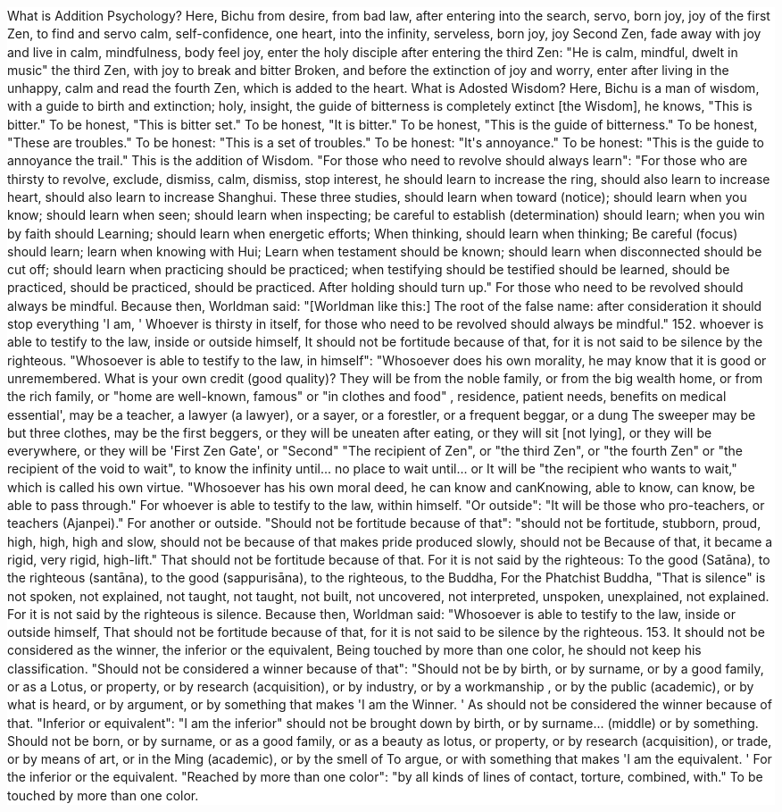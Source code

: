  What is Addition Psychology? Here, Bichu from desire, from bad law, after entering into the search, servo, born joy, joy of the first Zen, to find and servo calm, self-confidence, one heart, into the infinity, serveless, born joy, joy Second Zen, fade away with joy and live in calm, mindfulness, body feel joy, enter the holy disciple after entering the third Zen: "He is calm, mindful, dwelt in music" the third Zen, with joy to break and bitter Broken, and before the extinction of joy and worry, enter after living in the unhappy, calm and read the fourth Zen, which is added to the heart.
 What is Adosted Wisdom? Here, Bichu is a man of wisdom, with a guide to birth and extinction; holy, insight, the guide of bitterness is completely extinct [the Wisdom], he knows, "This is bitter." To be honest, "This is bitter set." To be honest, "It is bitter." To be honest, "This is the guide of bitterness." To be honest, "These are troubles." To be honest: "This is a set of troubles." To be honest: "It's annoyance." To be honest: "This is the guide to annoyance the trail." This is the addition of Wisdom.
 "For those who need to revolve should always learn": "For those who are thirsty to revolve, exclude, dismiss, calm, dismiss, stop interest, he should learn to increase the ring, should also learn to increase heart, should also learn to increase Shanghui. These three studies, should learn when toward (notice); should learn when you know; should learn when seen; should learn when inspecting; be careful to establish (determination) should learn; when you win by faith should Learning; should learn when energetic efforts; When thinking, should learn when thinking; Be careful (focus) should learn; learn when knowing with Hui; Learn when testament should be known; should learn when disconnected should be cut off; should learn when practicing should be practiced; when testifying should be testified should be learned, should be practiced, should be practiced, should be practiced. After holding should turn up." For those who need to be revolved should always be mindful.
 Because then, Worldman said:
 "[Worldman like this:] The root of the false name: after consideration it should stop everything 'I am, '
 Whoever is thirsty in itself, for those who need to be revolved should always be mindful."
 152. whoever is able to testify to the law, inside or outside himself,
 It should not be fortitude because of that, for it is not said to be silence by the righteous.
 "Whosoever is able to testify to the law, in himself": "Whosoever does his own morality, he may know that it is good or unremembered. What is your own credit (good quality)? They will be from the noble family, or from the big wealth home, or from the rich family, or "home are well-known, famous" or "in clothes and food" , residence, patient needs, benefits on medical essential', may be a teacher, a lawyer (a lawyer), or a sayer, or a forestler, or a frequent beggar, or a dung The sweeper may be but three clothes, may be the first beggers, or they will be uneaten after eating, or they will sit [not lying], or they will be everywhere, or they will be 'First Zen Gate', or "Second" "The recipient of Zen", or "the third Zen", or "the fourth Zen" or "the recipient of the void to wait", to know the infinity until... no place to wait until... or It will be "the recipient who wants to wait," which is called his own virtue. "Whosoever has his own moral deed, he can know and canKnowing, able to know, can know, be able to pass through." For whoever is able to testify to the law, within himself. "Or outside": "It will be those who pro-teachers, or teachers (Ajanpei)." For another or outside.
 "Should not be fortitude because of that": "should not be fortitude, stubborn, proud, high, high, high and slow, should not be because of that makes pride produced slowly, should not be Because of that, it became a rigid, very rigid, high-lift." That should not be fortitude because of that.
 For it is not said by the righteous: To the good (Satāna), to the righteous (santāna), to the good (sappurisāna), to the righteous, to the Buddha, For the Phatchist Buddha, "That is silence" is not spoken, not explained, not taught, not taught, not built, not uncovered, not interpreted, unspoken, unexplained, not explained. For it is not said by the righteous is silence.
 Because then, Worldman said:
 "Whosoever is able to testify to the law, inside or outside himself,
 That should not be fortitude because of that, for it is not said to be silence by the righteous.
 153. It should not be considered as the winner, the inferior or the equivalent,
 Being touched by more than one color, he should not keep his classification.
 "Should not be considered a winner because of that": "Should not be by birth, or by surname, or by a good family, or as a Lotus, or property, or by research (acquisition), or by industry, or by a workmanship , or by the public (academic), or by what is heard, or by argument, or by something that makes 'I am the Winner. ' As should not be considered the winner because of that.
 "Inferior or equivalent": "I am the inferior" should not be brought down by birth, or by surname... (middle) or by something. Should not be born, or by surname, or as a good family, or as a beauty as lotus, or property, or by research (acquisition), or trade, or by means of art, or in the Ming (academic), or by the smell of To argue, or with something that makes 'I am the equivalent. ' For the inferior or the equivalent.
 "Reached by more than one color": "by all kinds of lines of contact, torture, combined, with." To be touched by more than one color.